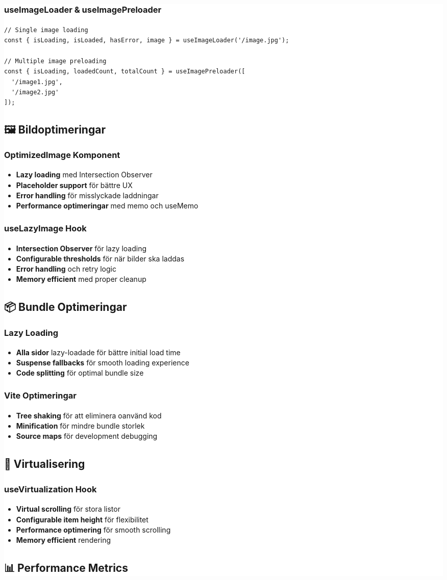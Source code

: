 ### useImageLoader & useImagePreloader
```tsx
// Single image loading
const { isLoading, isLoaded, hasError, image } = useImageLoader('/image.jpg');

// Multiple image preloading
const { isLoading, loadedCount, totalCount } = useImagePreloader([
  '/image1.jpg',
  '/image2.jpg'
]);
```

## 🖼️ Bildoptimeringar

### OptimizedImage Komponent
- **Lazy loading** med Intersection Observer
- **Placeholder support** för bättre UX
- **Error handling** för misslyckade laddningar
- **Performance optimeringar** med memo och useMemo

### useLazyImage Hook
- **Intersection Observer** för lazy loading
- **Configurable thresholds** för när bilder ska laddas
- **Error handling** och retry logic
- **Memory efficient** med proper cleanup

## 📦 Bundle Optimeringar

### Lazy Loading
- **Alla sidor** lazy-loadade för bättre initial load time
- **Suspense fallbacks** för smooth loading experience
- **Code splitting** för optimal bundle size

### Vite Optimeringar
- **Tree shaking** för att eliminera oanvänd kod
- **Minification** för mindre bundle storlek
- **Source maps** för development debugging

## 🎯 Virtualisering

### useVirtualization Hook
- **Virtual scrolling** för stora listor
- **Configurable item height** för flexibilitet
- **Performance optimering** för smooth scrolling
- **Memory efficient** rendering

## 📊 Performance Metrics
